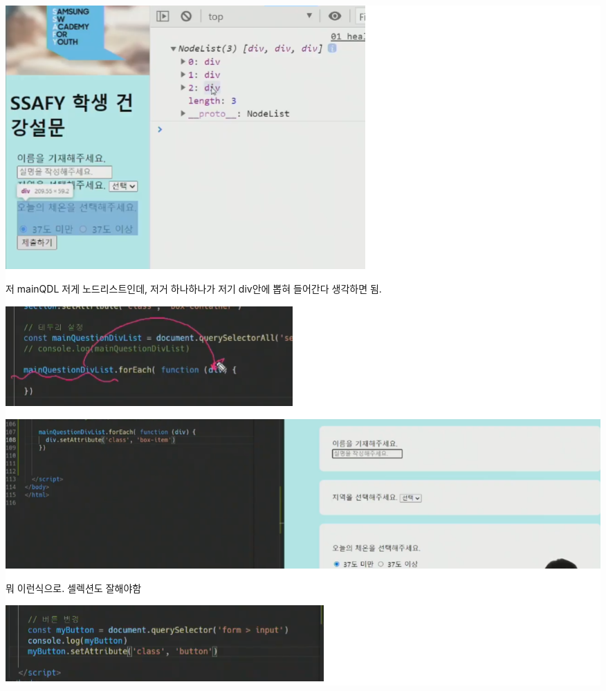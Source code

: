 ![image-20210428110932531](Javascript.assets/image-20210428110932531.png)

저 mainQDL 저게 노드리스트인데, 저거 하나하나가 저기 div안에 뽑혀 들어간다 생각하면 됨.

![image-20210428111058207](Javascript.assets/image-20210428111058207.png)

![image-20210428111131263](Javascript.assets/image-20210428111131263.png)

뭐 이런식으로. 셀렉션도 잘해야함

![image-20210428111523373](Javascript.assets/image-20210428111523373.png)
